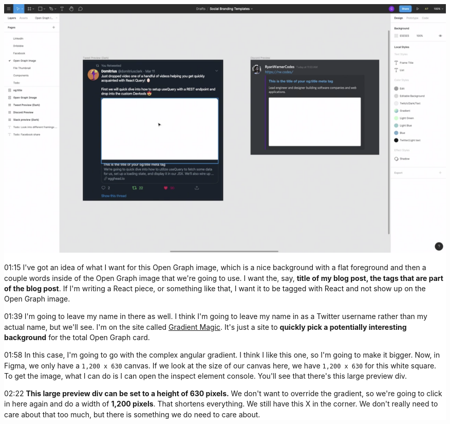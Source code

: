 ![Social post preview images](../images/01-images/01-social-previews.png)

01:15 I've got an idea of what I want for this Open Graph image, which is a nice background with a flat foreground and then a couple words inside of the Open Graph image that we're going to use. I want the, say, **title of my blog post, the tags that are part of the blog post**. If I'm writing a React piece, or something like that, I want it to be tagged with React and not show up on the Open Graph image.

01:39 I'm going to leave my name in there as well. I think I'm going to leave my name in as a Twitter username rather than my actual name, but we'll see. I'm on the site called [Gradient Magic](https://www.gradientmagic.com/). It's just a site to **quickly pick a potentially interesting background** for the total Open Graph card.

01:58 In this case, I'm going to go with the complex angular gradient. I think I like this one, so I'm going to make it bigger. Now, in Figma, we only have a `1,200 x 630` canvas. If we look at the size of our canvas here, we have `1,200 x 630` for this white square. To get the image, what I can do is I can open the inspect element console. You'll see that there's this large preview div.

02:22 **This large preview div can be set to a height of 630 pixels.** We don't want to override the gradient, so we're going to click in here again and do a width of **1,200 pixels**. That shortens everything. We still have this X in the corner. We don't really need to care about that too much, but there is something we do need to care about.
